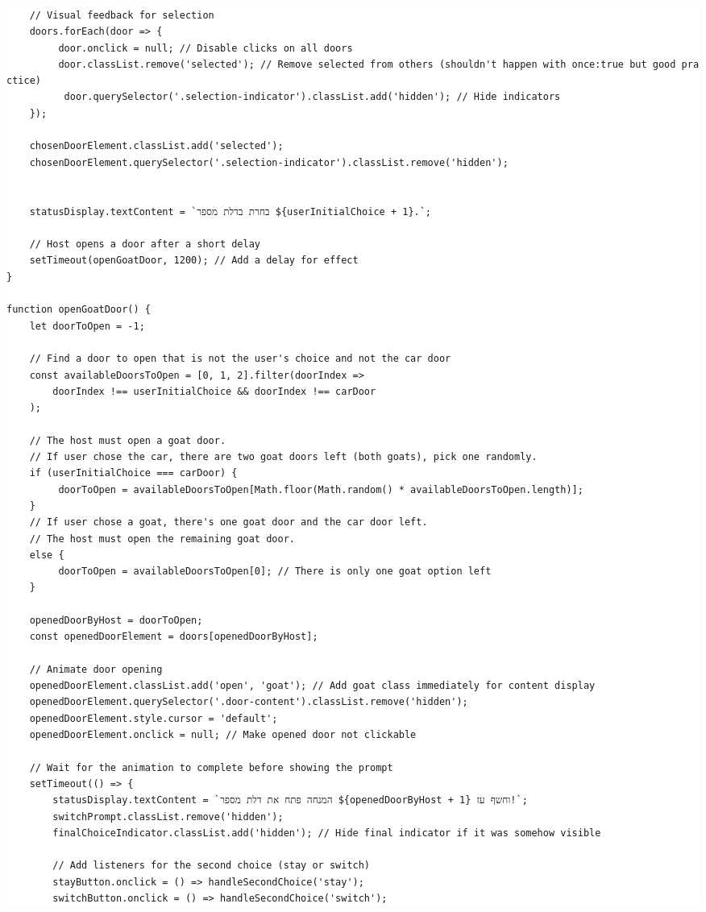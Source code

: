         // Visual feedback for selection
        doors.forEach(door => {
             door.onclick = null; // Disable clicks on all doors
             door.classList.remove('selected'); // Remove selected from others (shouldn't happen with once:true but good practice)
              door.querySelector('.selection-indicator').classList.add('hidden'); // Hide indicators
        });

        chosenDoorElement.classList.add('selected');
        chosenDoorElement.querySelector('.selection-indicator').classList.remove('hidden');


        statusDisplay.textContent = `בחרת בדלת מספר ${userInitialChoice + 1}.`;

        // Host opens a door after a short delay
        setTimeout(openGoatDoor, 1200); // Add a delay for effect
    }

    function openGoatDoor() {
        let doorToOpen = -1;

        // Find a door to open that is not the user's choice and not the car door
        const availableDoorsToOpen = [0, 1, 2].filter(doorIndex =>
            doorIndex !== userInitialChoice && doorIndex !== carDoor
        );

        // The host must open a goat door.
        // If user chose the car, there are two goat doors left (both goats), pick one randomly.
        if (userInitialChoice === carDoor) {
             doorToOpen = availableDoorsToOpen[Math.floor(Math.random() * availableDoorsToOpen.length)];
        }
        // If user chose a goat, there's one goat door and the car door left.
        // The host must open the remaining goat door.
        else {
             doorToOpen = availableDoorsToOpen[0]; // There is only one goat option left
        }

        openedDoorByHost = doorToOpen;
        const openedDoorElement = doors[openedDoorByHost];

        // Animate door opening
        openedDoorElement.classList.add('open', 'goat'); // Add goat class immediately for content display
        openedDoorElement.querySelector('.door-content').classList.remove('hidden');
        openedDoorElement.style.cursor = 'default';
        openedDoorElement.onclick = null; // Make opened door not clickable

        // Wait for the animation to complete before showing the prompt
        setTimeout(() => {
            statusDisplay.textContent = `המנחה פתח את דלת מספר ${openedDoorByHost + 1} וחשף עז!`;
            switchPrompt.classList.remove('hidden');
            finalChoiceIndicator.classList.add('hidden'); // Hide final indicator if it was somehow visible

            // Add listeners for the second choice (stay or switch)
            stayButton.onclick = () => handleSecondChoice('stay');
            switchButton.onclick = () => handleSecondChoice('switch');
